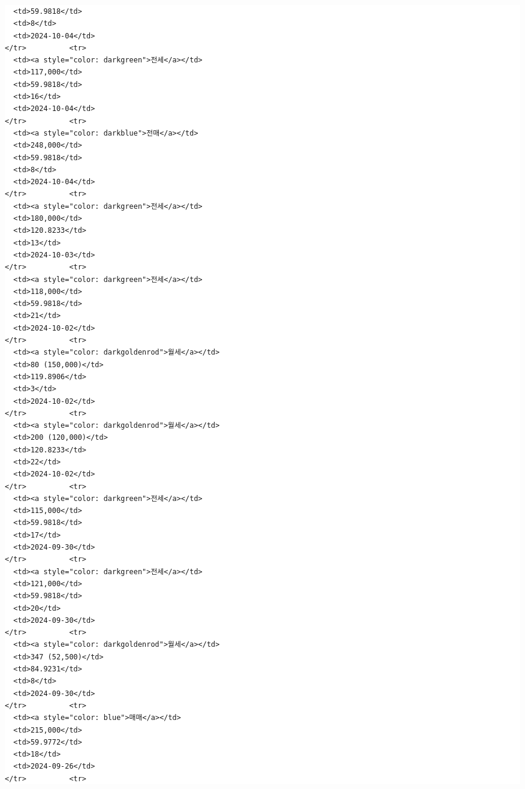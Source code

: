       <td>59.9818</td>
      <td>8</td>
      <td>2024-10-04</td>
    </tr>          <tr>
      <td><a style="color: darkgreen">전세</a></td>
      <td>117,000</td>
      <td>59.9818</td>
      <td>16</td>
      <td>2024-10-04</td>
    </tr>          <tr>
      <td><a style="color: darkblue">전매</a></td>
      <td>248,000</td>
      <td>59.9818</td>
      <td>8</td>
      <td>2024-10-04</td>
    </tr>          <tr>
      <td><a style="color: darkgreen">전세</a></td>
      <td>180,000</td>
      <td>120.8233</td>
      <td>13</td>
      <td>2024-10-03</td>
    </tr>          <tr>
      <td><a style="color: darkgreen">전세</a></td>
      <td>118,000</td>
      <td>59.9818</td>
      <td>21</td>
      <td>2024-10-02</td>
    </tr>          <tr>
      <td><a style="color: darkgoldenrod">월세</a></td>
      <td>80 (150,000)</td>
      <td>119.8906</td>
      <td>3</td>
      <td>2024-10-02</td>
    </tr>          <tr>
      <td><a style="color: darkgoldenrod">월세</a></td>
      <td>200 (120,000)</td>
      <td>120.8233</td>
      <td>22</td>
      <td>2024-10-02</td>
    </tr>          <tr>
      <td><a style="color: darkgreen">전세</a></td>
      <td>115,000</td>
      <td>59.9818</td>
      <td>17</td>
      <td>2024-09-30</td>
    </tr>          <tr>
      <td><a style="color: darkgreen">전세</a></td>
      <td>121,000</td>
      <td>59.9818</td>
      <td>20</td>
      <td>2024-09-30</td>
    </tr>          <tr>
      <td><a style="color: darkgoldenrod">월세</a></td>
      <td>347 (52,500)</td>
      <td>84.9231</td>
      <td>8</td>
      <td>2024-09-30</td>
    </tr>          <tr>
      <td><a style="color: blue">매매</a></td>
      <td>215,000</td>
      <td>59.9772</td>
      <td>18</td>
      <td>2024-09-26</td>
    </tr>          <tr>